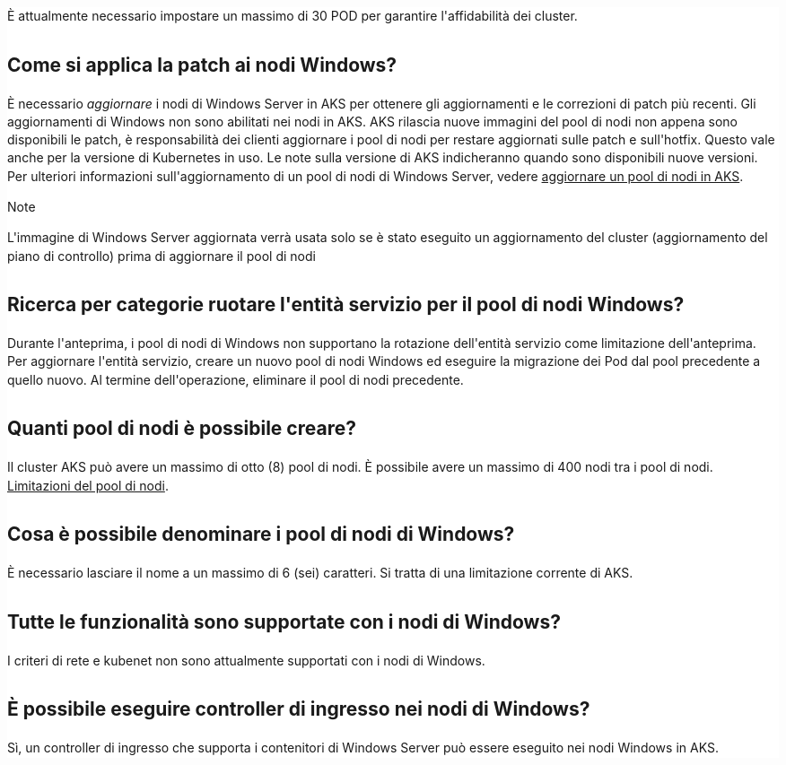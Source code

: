 È attualmente necessario impostare un massimo di 30 POD per garantire l'affidabilità dei cluster.

## <a name="how-do-patch-my-windows-nodes"></a>Come si applica la patch ai nodi Windows?

È necessario *aggiornare* i nodi di Windows Server in AKS per ottenere gli aggiornamenti e le correzioni di patch più recenti. Gli aggiornamenti di Windows non sono abilitati nei nodi in AKS. AKS rilascia nuove immagini del pool di nodi non appena sono disponibili le patch, è responsabilità dei clienti aggiornare i pool di nodi per restare aggiornati sulle patch e sull'hotfix. Questo vale anche per la versione di Kubernetes in uso. Le note sulla versione di AKS indicheranno quando sono disponibili nuove versioni. Per ulteriori informazioni sull'aggiornamento di un pool di nodi di Windows Server, vedere [aggiornare un pool di nodi in AKS][nodepool-upgrade].

> [!NOTE]
> L'immagine di Windows Server aggiornata verrà usata solo se è stato eseguito un aggiornamento del cluster (aggiornamento del piano di controllo) prima di aggiornare il pool di nodi
>

## <a name="how-do-i-rotate-the-service-principal-for-my-windows-node-pool"></a>Ricerca per categorie ruotare l'entità servizio per il pool di nodi Windows?

Durante l'anteprima, i pool di nodi di Windows non supportano la rotazione dell'entità servizio come limitazione dell'anteprima. Per aggiornare l'entità servizio, creare un nuovo pool di nodi Windows ed eseguire la migrazione dei Pod dal pool precedente a quello nuovo. Al termine dell'operazione, eliminare il pool di nodi precedente.

## <a name="how-many-node-pools-can-i-create"></a>Quanti pool di nodi è possibile creare?

Il cluster AKS può avere un massimo di otto (8) pool di nodi. È possibile avere un massimo di 400 nodi tra i pool di nodi. [Limitazioni del pool di nodi][nodepool-limitations].

## <a name="what-can-i-name-my-windows-node-pools"></a>Cosa è possibile denominare i pool di nodi di Windows?

È necessario lasciare il nome a un massimo di 6 (sei) caratteri. Si tratta di una limitazione corrente di AKS.

## <a name="are-all-features-supported-with-windows-nodes"></a>Tutte le funzionalità sono supportate con i nodi di Windows?

I criteri di rete e kubenet non sono attualmente supportati con i nodi di Windows. 

## <a name="can-i-run-ingress-controllers-on-windows-nodes"></a>È possibile eseguire controller di ingresso nei nodi di Windows?

Sì, un controller di ingresso che supporta i contenitori di Windows Server può essere eseguito nei nodi Windows in AKS.


[kubernetes]: https://kubernetes.io
[aks-engine]: https://github.com/azure/aks-engine
[upstream-limitations]: https://kubernetes.io/docs/setup/production-environment/windows/intro-windows-in-kubernetes/#supported-functionality-and-limitations
[intro-windows]: https://kubernetes.io/docs/setup/production-environment/windows/intro-windows-in-kubernetes/
[aks-roadmap]: https://github.com/Azure/AKS/projects/1
[azure-network-models]: concepts-network.md#azure-virtual-networks
[configure-azure-cni]: configure-azure-cni.md
[nodepool-upgrade]: use-multiple-node-pools.md#upgrade-a-node-pool
[windows-node-cli]: windows-container-cli.md
[aks-support-policies]: support-policies.md
[aks-faq]: faq.md
[azure-outbound-traffic]: ../load-balancer/load-balancer-outbound-connections.md#defaultsnat
[nodepool-limitations]: use-multiple-node-pools.md#limitations
[preview-support]: support-policies.md#preview-features-or-feature-flags
[windows-container-compat]: /virtualization/windowscontainers/deploy-containers/version-compatibility?tabs=windows-server-2019%2Cwindows-10-1909